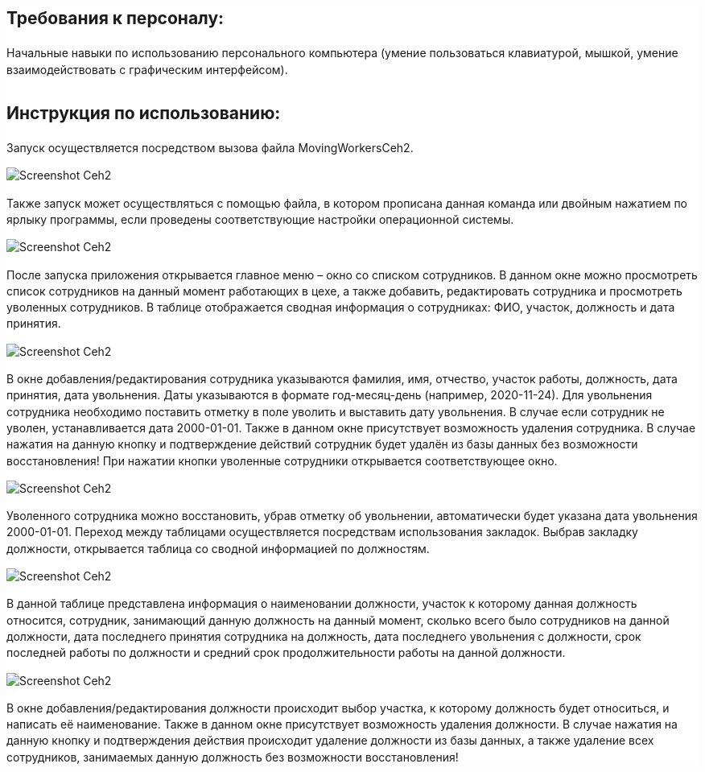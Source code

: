 ## **Требования к персоналу:** ##
Начальные навыки по использованию персонального компьютера (умение пользоваться клавиатурой, мышкой, умение взаимодействовать с графическим интерфейсом).

## **Инструкция по использованию:** ##
Запуск осуществляется посредством вызова файла MovingWorkersCeh2.

![Screenshot Ceh2](src/Ceh2_7.png "Start")

Также запуск может осуществляться с помощью файла, в котором прописана данная команда или двойным нажатием по ярлыку программы, если проведены соответствующие настройки операционной системы.

![Screenshot Ceh2](src/Ceh2_8.png "Main menu")

После запуска приложения открывается главное меню – окно со списком сотрудников. В данном окне можно просмотреть список сотрудников на данный момент работающих в цехе, а также добавить, редактировать сотрудника и просмотреть уволенных сотрудников.
В таблице отображается сводная информация о сотрудниках: ФИО, участок, должность и дата принятия.

![Screenshot Ceh2](src/Ceh2_9.png "Add/Update employment")

В окне добавления/редактирования сотрудника указываются фамилия, имя, отчество, участок работы, должность, дата принятия, дата увольнения. Даты указываются в формате год-месяц-день (например, 2020-11-24). Для увольнения сотрудника необходимо поставить отметку в поле уволить и выставить дату увольнения. В случае если сотрудник не уволен, устанавливается дата 2000-01-01.
Также в данном окне присутствует возможность удаления сотрудника. В случае нажатия на данную кнопку и подтверждение действий сотрудник будет удалён из базы данных без возможности восстановления!
При нажатии кнопки уволенные сотрудники открывается соответствующее окно.

![Screenshot Ceh2](src/Ceh2_10.png "Window of free employment")

Уволенного сотрудника можно восстановить, убрав отметку об увольнении, автоматически будет указана дата увольнения 2000-01-01.
Переход между таблицами осуществляется посредствам использования закладок.
Выбрав закладку должности, открывается таблица со сводной информацией по должностям.

![Screenshot Ceh2](src/Ceh2_11.png "Profession")

В данной таблице представлена информация о наименовании должности, участок к которому данная должность относится, сотрудник, занимающий данную должность на данный момент, сколько всего было сотрудников на данной должности, дата последнего принятия сотрудника на должность, дата последнего увольнения с должности, срок последней работы по должности и средний срок продолжительности работы на данной должности.

![Screenshot Ceh2](src/Ceh2_12.png)

В окне добавления/редактирования должности происходит выбор участка, к которому должность будет относиться, и написать её наименование. Также в данном окне присутствует возможность удаления должности. В случае нажатия на данную кнопку и подтверждения действия происходит удаление должности из базы данных, а также удаление всех сотрудников, занимаемых данную должность без возможности восстановления!
